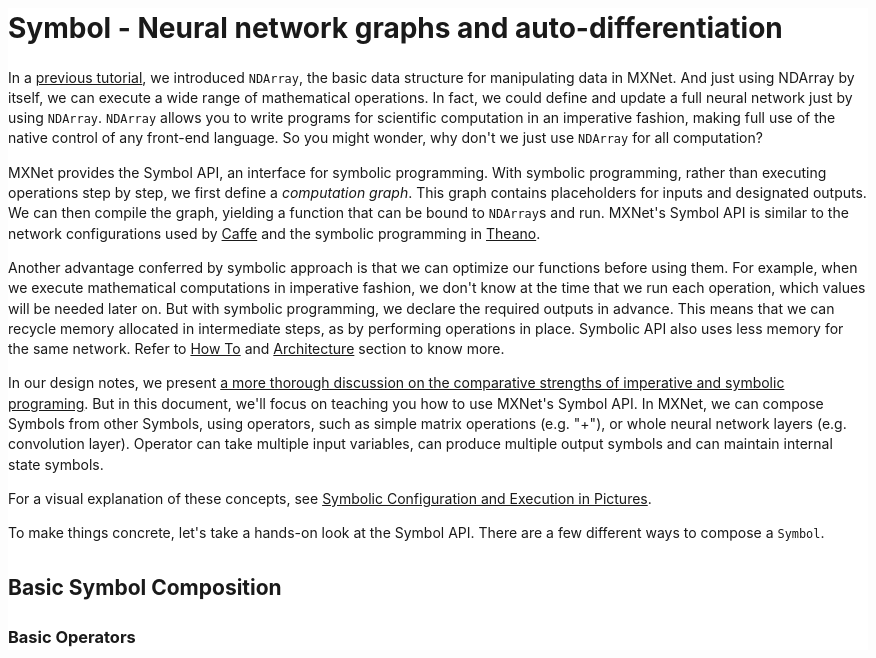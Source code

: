 # Symbol - Neural network graphs and auto-differentiation

In a [previous tutorial](http://mxnet.io/tutorials/basic/ndarray.html), we introduced `NDArray`,
the basic data structure for manipulating data in MXNet.
And just using NDArray by itself, we can execute a wide range of mathematical operations.
In fact, we could define and update a full neural network just by using `NDArray`.
`NDArray` allows you to write programs for scientific computation
in an imperative fashion, making full use of the native control of any front-end language.
So you might wonder, why don't we just use `NDArray` for all computation?

MXNet provides the Symbol API, an interface for symbolic programming.
With symbolic programming, rather than executing operations step by step,
we first define a *computation graph*.
This graph contains placeholders for inputs and designated outputs.
We can then compile the graph, yielding a function
that can be bound to `NDArray`s and run.
MXNet's Symbol API is similar to the network configurations
used by [Caffe](http://caffe.berkeleyvision.org/)
and the symbolic programming in [Theano](http://deeplearning.net/software/theano/).

Another advantage conferred by symbolic approach is that
we can optimize our functions before using them.
For example, when we execute mathematical computations in imperative fashion,
we don't know at the time that we run each operation,
which values will be needed later on.
But with symbolic programming, we declare the required outputs in advance.
This means that we can recycle memory allocated in intermediate steps,
as by performing operations in place. Symbolic API also uses less memory for the
same network. Refer to [How To](http://mxnet.io/how_to/index.html) and
[Architecture](http://mxnet.io/architecture/index.html) section to know more.

In our design notes, we present [a more thorough discussion on the comparative strengths
of imperative and symbolic programing](http://mxnet.io/architecture/program_model.html).
But in this document, we'll focus on teaching you how to use MXNet's Symbol API.
In MXNet, we can compose Symbols from other Symbols, using operators,
such as simple matrix operations (e.g. "+"),
or whole neural network layers (e.g. convolution layer).
Operator can take multiple input variables,
can produce multiple output symbols
and can maintain internal state symbols.

For a visual explanation of these concepts, see
[Symbolic Configuration and Execution in Pictures](http://mxnet.io/api/python/symbol_in_pictures.html).

To make things concrete, let's take a hands-on look at the Symbol API.
There are a few different ways to compose a `Symbol`.

## Basic Symbol Composition

### Basic Operators
